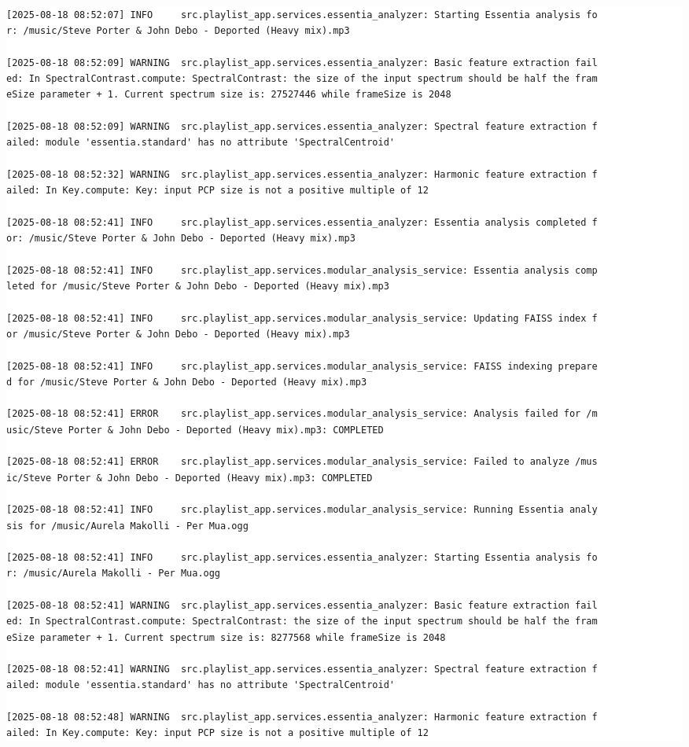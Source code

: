 ```
[2025-08-18 08:52:07] INFO     src.playlist_app.services.essentia_analyzer: Starting Essentia analysis fo
r: /music/Steve Porter & John Debo - Deported (Heavy mix).mp3

[2025-08-18 08:52:09] WARNING  src.playlist_app.services.essentia_analyzer: Basic feature extraction fail
ed: In SpectralContrast.compute: SpectralContrast: the size of the input spectrum should be half the fram
eSize parameter + 1. Current spectrum size is: 27527446 while frameSize is 2048

[2025-08-18 08:52:09] WARNING  src.playlist_app.services.essentia_analyzer: Spectral feature extraction f
ailed: module 'essentia.standard' has no attribute 'SpectralCentroid'

[2025-08-18 08:52:32] WARNING  src.playlist_app.services.essentia_analyzer: Harmonic feature extraction f
ailed: In Key.compute: Key: input PCP size is not a positive multiple of 12

[2025-08-18 08:52:41] INFO     src.playlist_app.services.essentia_analyzer: Essentia analysis completed f
or: /music/Steve Porter & John Debo - Deported (Heavy mix).mp3

[2025-08-18 08:52:41] INFO     src.playlist_app.services.modular_analysis_service: Essentia analysis comp
leted for /music/Steve Porter & John Debo - Deported (Heavy mix).mp3

[2025-08-18 08:52:41] INFO     src.playlist_app.services.modular_analysis_service: Updating FAISS index f
or /music/Steve Porter & John Debo - Deported (Heavy mix).mp3

[2025-08-18 08:52:41] INFO     src.playlist_app.services.modular_analysis_service: FAISS indexing prepare
d for /music/Steve Porter & John Debo - Deported (Heavy mix).mp3

[2025-08-18 08:52:41] ERROR    src.playlist_app.services.modular_analysis_service: Analysis failed for /m
usic/Steve Porter & John Debo - Deported (Heavy mix).mp3: COMPLETED

[2025-08-18 08:52:41] ERROR    src.playlist_app.services.modular_analysis_service: Failed to analyze /mus
ic/Steve Porter & John Debo - Deported (Heavy mix).mp3: COMPLETED

[2025-08-18 08:52:41] INFO     src.playlist_app.services.modular_analysis_service: Running Essentia analy
sis for /music/Aurela Makolli - Per Mua.ogg

[2025-08-18 08:52:41] INFO     src.playlist_app.services.essentia_analyzer: Starting Essentia analysis fo
r: /music/Aurela Makolli - Per Mua.ogg

[2025-08-18 08:52:41] WARNING  src.playlist_app.services.essentia_analyzer: Basic feature extraction fail
ed: In SpectralContrast.compute: SpectralContrast: the size of the input spectrum should be half the fram
eSize parameter + 1. Current spectrum size is: 8277568 while frameSize is 2048

[2025-08-18 08:52:41] WARNING  src.playlist_app.services.essentia_analyzer: Spectral feature extraction f
ailed: module 'essentia.standard' has no attribute 'SpectralCentroid'

[2025-08-18 08:52:48] WARNING  src.playlist_app.services.essentia_analyzer: Harmonic feature extraction f
ailed: In Key.compute: Key: input PCP size is not a positive multiple of 12
```